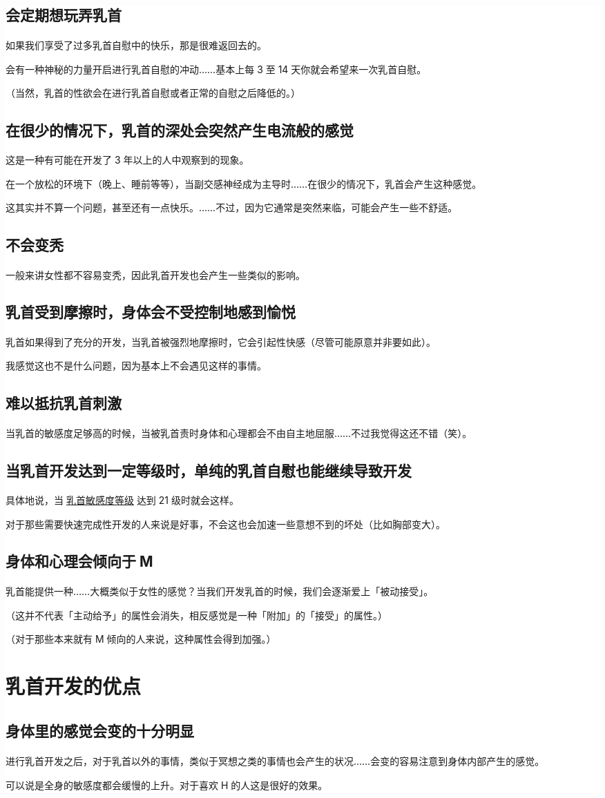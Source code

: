 ## 会定期想玩弄乳首

如果我们享受了过多乳首自慰中的快乐，那是很难返回去的。

会有一种神秘的力量开启进行乳首自慰的冲动……基本上每 3 至 14 天你就会希望来一次乳首自慰。

（当然，乳首的性欲会在进行乳首自慰或者正常的自慰之后降低的。）

## 在很少的情况下，乳首的深处会突然产生电流般的感觉

这是一种有可能在开发了 3 年以上的人中观察到的现象。

在一个放松的环境下（晚上、睡前等等），当副交感神经成为主导时……在很少的情况下，乳首会产生这种感觉。

这其实并不算一个问题，甚至还有一点快乐。……不过，因为它通常是突然来临，可能会产生一些不舒适。

## 不会变秃

一般来讲女性都不容易变秃，因此乳首开发也会产生一些类似的影响。

## 乳首受到摩擦时，身体会不受控制地感到愉悦

乳首如果得到了充分的开发，当乳首被强烈地摩擦时，它会引起性快感（尽管可能原意并非要如此）。

我感觉这也不是什么问题，因为基本上不会遇见这样的事情。

## 难以抵抗乳首刺激

当乳首的敏感度足够高的时候，当被乳首责时身体和心理都会不由自主地屈服……不过我觉得这还不错（笑）。

## 当乳首开发达到一定等级时，单纯的乳首自慰也能继续导致开发

具体地说，当 [乳首敏感度等级]() 达到 21 级时就会这样。

对于那些需要快速完成性开发的人来说是好事，不会这也会加速一些意想不到的坏处（比如胸部变大）。

## 身体和心理会倾向于 M

乳首能提供一种……大概类似于女性的感觉？当我们开发乳首的时候，我们会逐渐爱上「被动接受」。

（这并不代表「主动给予」的属性会消失，相反感觉是一种「附加」的「接受」的属性。）

（对于那些本来就有 M 倾向的人来说，这种属性会得到加强。）

# 乳首开发的优点

## 身体里的感觉会变的十分明显

进行乳首开发之后，对于乳首以外的事情，类似于冥想之类的事情也会产生的状况……会变的容易注意到身体内部产生的感觉。

可以说是全身的敏感度都会缓慢的上升。对于喜欢 H 的人这是很好的效果。
